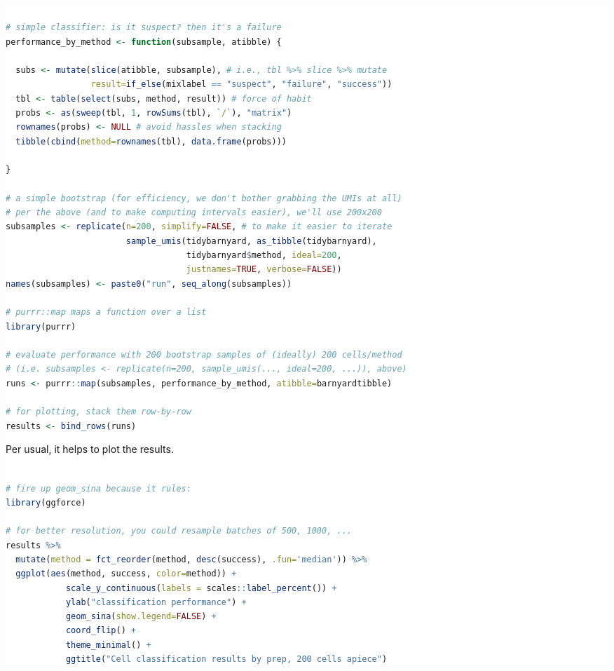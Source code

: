 
```r

# simple classifier: is it suspect? then it's a failure
performance_by_method <- function(subsample, atibble) {
 
  subs <- mutate(slice(atibble, subsample), # i.e., tbl %>% slice %>% mutate
                 result=if_else(mixlabel == "suspect", "failure", "success"))
  tbl <- table(select(subs, method, result)) # force of habit
  probs <- as(sweep(tbl, 1, rowSums(tbl), `/`), "matrix")
  rownames(probs) <- NULL # avoid hassles when stacking
  tibble(cbind(method=rownames(tbl), data.frame(probs)))

}

# a simple bootstrap (for efficiency, we don't bother grabbing the UMIs at all)
# per the above (and to make computing intervals easier), we'll use 200x200 
subsamples <- replicate(n=200, simplify=FALSE, # to make it easier to iterate
                        sample_umis(tidybarnyard, as_tibble(tidybarnyard), 
                                    tidybarnyard$method, ideal=200, 
                                    justnames=TRUE, verbose=FALSE))
names(subsamples) <- paste0("run", seq_along(subsamples))

# purrr::map maps a function over a list
library(purrr)

# evaluate performance with 200 bootstrap samples of (ideally) 200 cells/method
# (i.e. subsamples <- replicate(n=200, sample_umis(..., ideal=200, ...)), above)
runs <- purrr::map(subsamples, performance_by_method, atibble=barnyardtibble)

# for plotting, stack them row-by-row
results <- bind_rows(runs) 
```

Per usual, it helps to plot the results.


```r

# fire up geom_sina because it rules:
library(ggforce)

# for better resolution, you could resample batches of 500, 1000, ... 
results %>% 
  mutate(method = fct_reorder(method, desc(success), .fun='median')) %>% 
  ggplot(aes(method, success, color=method)) + 
            scale_y_continuous(labels = scales::label_percent()) + 
            ylab("classification performance") +
            geom_sina(show.legend=FALSE) + 
            coord_flip() + 
            theme_minimal() + 
            ggtitle("Cell classification results by prep, 200 cells apiece")
```
